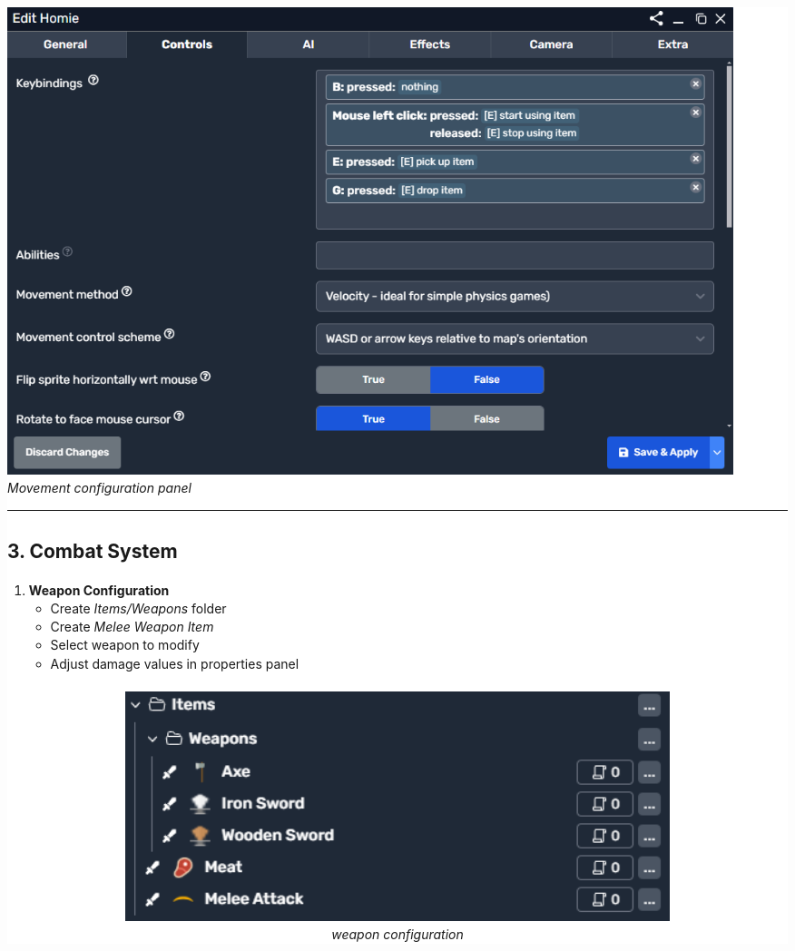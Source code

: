   <img src="img/movement1.PNG" alt="Movement settings" style="width: 800px;">
  <br><em>Movement configuration panel</em>
</div>


---

## 3. Combat System <a name="combat-system"></a>

1. **Weapon Configuration**
   - Create *Items/Weapons* folder
   - Create *Melee Weapon Item*
   - Select weapon to modify
   - Adjust damage values in properties panel

<div style="text-align: center; margin: 20px 0;">
  <img src="img/combat1.PNG" alt="Weapon settings" style="width: 600px;">
  <br><em>weapon configuration</em>
</div>
